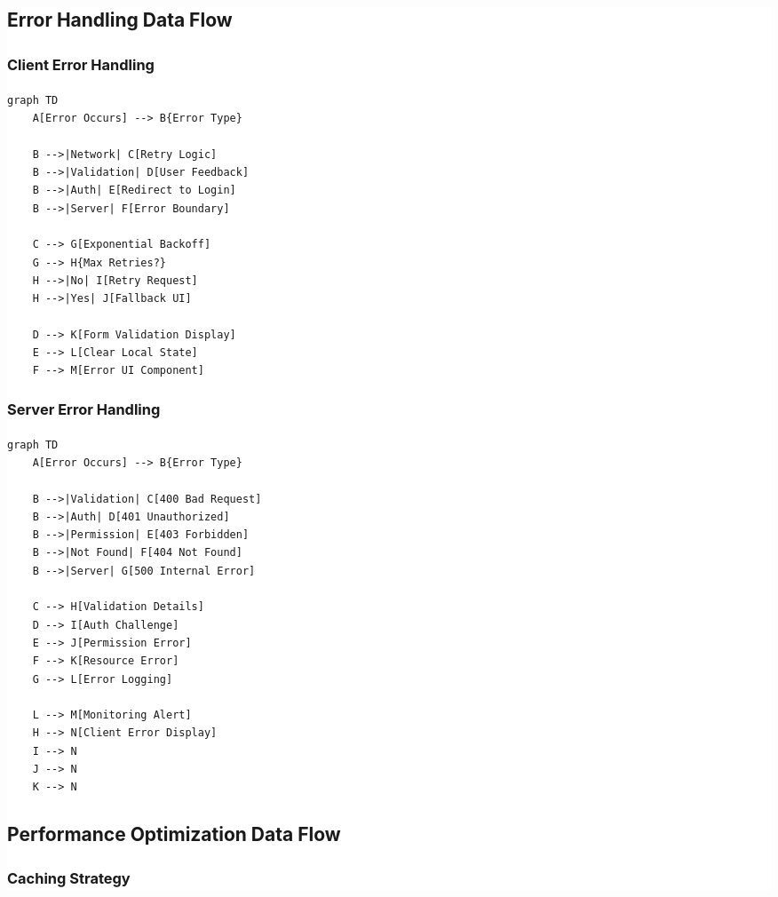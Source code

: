 ## Error Handling Data Flow

### Client Error Handling

```mermaid
graph TD
    A[Error Occurs] --> B{Error Type}

    B -->|Network| C[Retry Logic]
    B -->|Validation| D[User Feedback]
    B -->|Auth| E[Redirect to Login]
    B -->|Server| F[Error Boundary]

    C --> G[Exponential Backoff]
    G --> H{Max Retries?}
    H -->|No| I[Retry Request]
    H -->|Yes| J[Fallback UI]

    D --> K[Form Validation Display]
    E --> L[Clear Local State]
    F --> M[Error UI Component]
```

### Server Error Handling

```mermaid
graph TD
    A[Error Occurs] --> B{Error Type}

    B -->|Validation| C[400 Bad Request]
    B -->|Auth| D[401 Unauthorized]
    B -->|Permission| E[403 Forbidden]
    B -->|Not Found| F[404 Not Found]
    B -->|Server| G[500 Internal Error]

    C --> H[Validation Details]
    D --> I[Auth Challenge]
    E --> J[Permission Error]
    F --> K[Resource Error]
    G --> L[Error Logging]

    L --> M[Monitoring Alert]
    H --> N[Client Error Display]
    I --> N
    J --> N
    K --> N
```

## Performance Optimization Data Flow

### Caching Strategy
